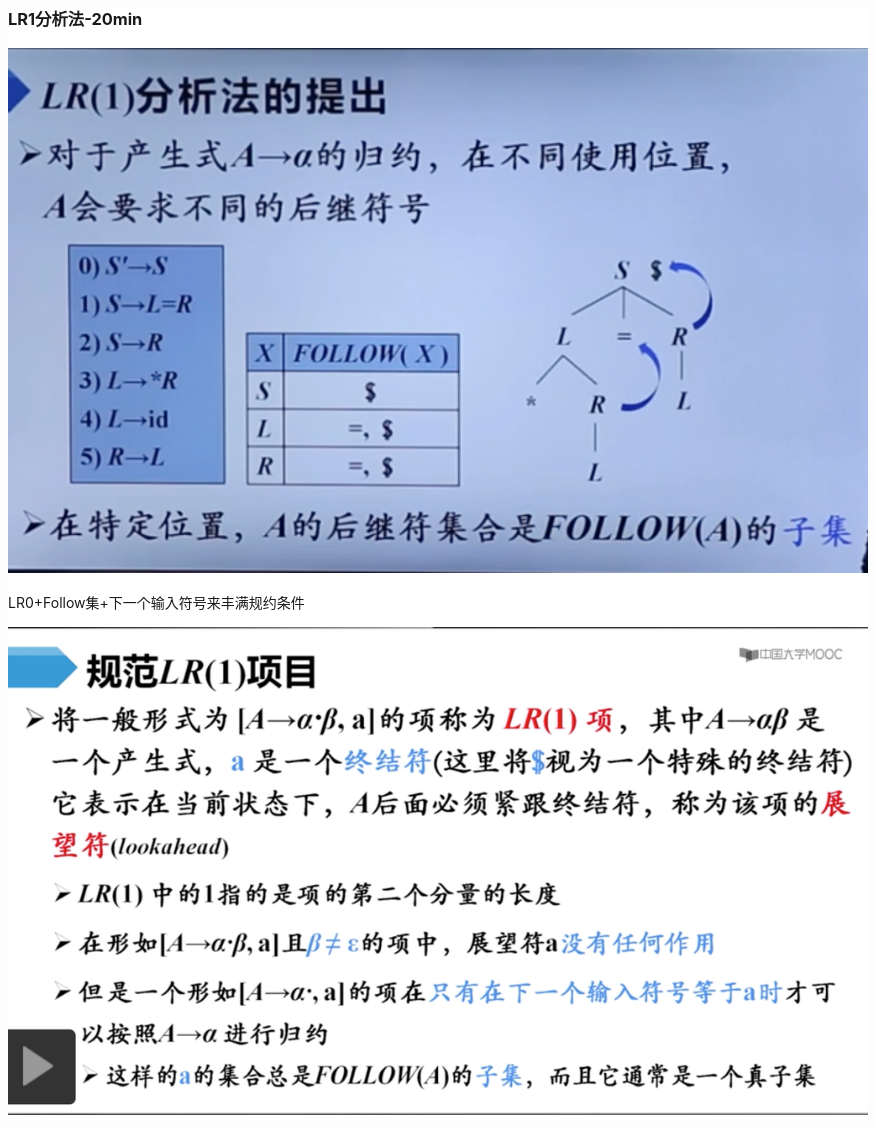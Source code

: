 

### LR1分析法-20min

![image-20200609113922485](../图床/image-20200609113922485.png)

LR0+Follow集+下一个输入符号来丰满规约条件

![image-20200609114435286](../图床/image-20200609114435286.png)

